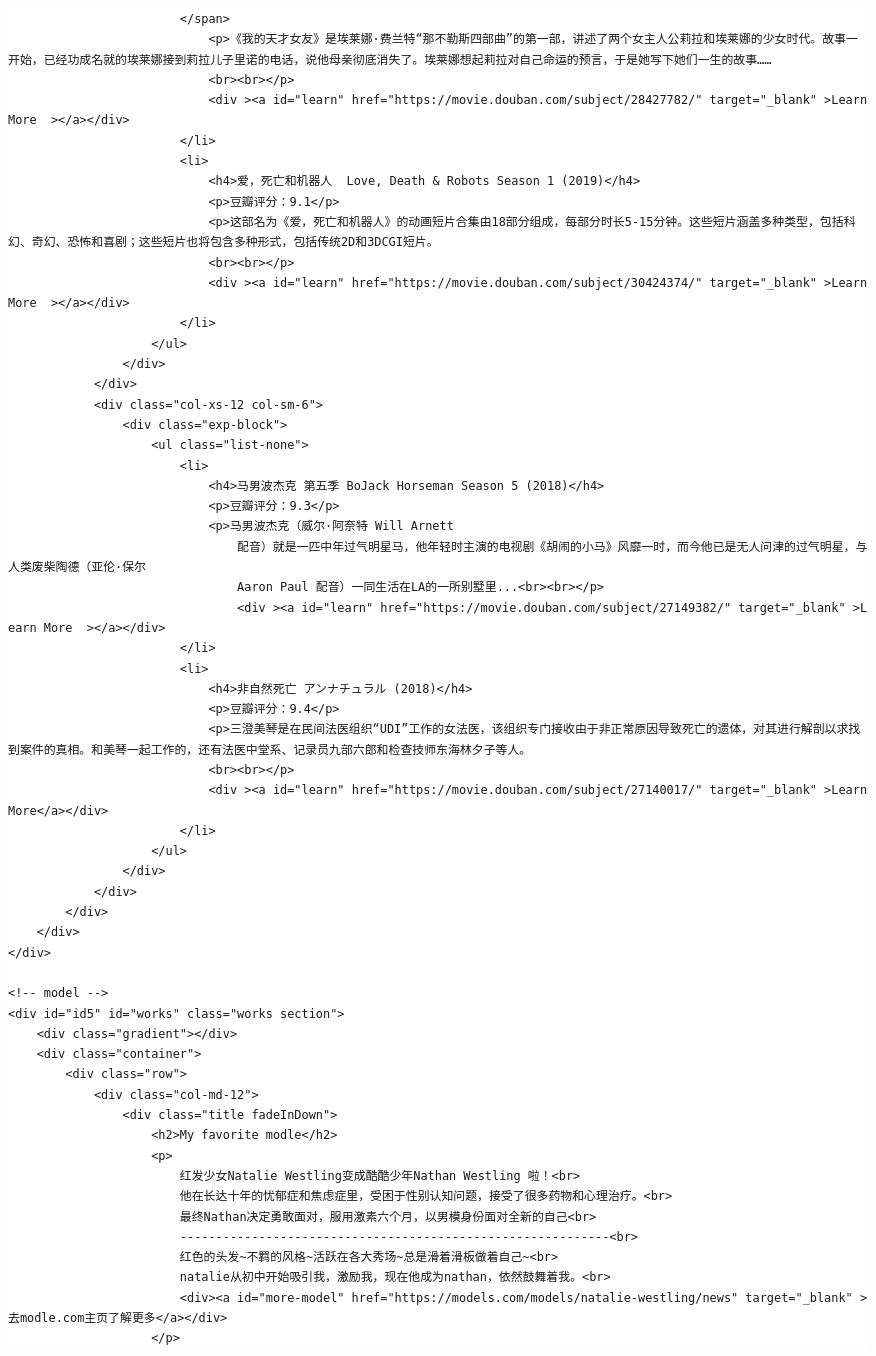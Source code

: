 							</span>
								<p>《我的天才女友》是埃莱娜·费兰特“那不勒斯四部曲”的第一部，讲述了两个女主人公莉拉和埃莱娜的少女时代。故事一开始，已经功成名就的埃莱娜接到莉拉儿子里诺的电话，说他母亲彻底消失了。埃莱娜想起莉拉对自己命运的预言，于是她写下她们一生的故事……
								<br><br></p>
								<div ><a id="learn" href="https://movie.douban.com/subject/28427782/" target="_blank" >Learn More  ></a></div>
							</li>
							<li>
								<h4>爱，死亡和机器人  Love, Death & Robots Season 1 (2019)</h4>
								<p>豆瓣评分：9.1</p>
								<p>这部名为《爱，死亡和机器人》的动画短片合集由18部分组成，每部分时长5-15分钟。这些短片涵盖多种类型，包括科幻、奇幻、恐怖和喜剧；这些短片也将包含多种形式，包括传统2D和3DCGI短片。
								<br><br></p>
								<div ><a id="learn" href="https://movie.douban.com/subject/30424374/" target="_blank" >Learn More  ></a></div>
							</li>
						</ul>
					</div>
				</div>
				<div class="col-xs-12 col-sm-6">
					<div class="exp-block">
						<ul class="list-none">
							<li>
								<h4>马男波杰克 第五季 BoJack Horseman Season 5 (2018)</h4>
								<p>豆瓣评分：9.3</p>
								<p>马男波杰克（威尔·阿奈特 Will Arnett
									配音）就是一匹中年过气明星马，他年轻时主演的电视剧《胡闹的小马》风靡一时，而今他已是无人问津的过气明星，与人类废柴陶德（亚伦·保尔
									Aaron Paul 配音）一同生活在LA的一所别墅里...<br><br></p>
									<div ><a id="learn" href="https://movie.douban.com/subject/27149382/" target="_blank" >Learn More  ></a></div>
							</li>
							<li>
								<h4>非自然死亡 アンナチュラル (2018)</h4>
								<p>豆瓣评分：9.4</p>
								<p>三澄美琴是在民间法医组织“UDI”工作的女法医，该组织专门接收由于非正常原因导致死亡的遗体，对其进行解剖以求找到案件的真相。和美琴一起工作的，还有法医中堂系、记录员九部六郎和检查技师东海林夕子等人。
								<br><br></p>
								<div ><a id="learn" href="https://movie.douban.com/subject/27140017/" target="_blank" >Learn More</a></div>
							</li>
						</ul>
					</div>
				</div>
			</div>
		</div>
	</div>

	<!-- model -->
	<div id="id5" id="works" class="works section">
		<div class="gradient"></div>
		<div class="container">
			<div class="row">
				<div class="col-md-12">
					<div class="title fadeInDown">
						<h2>My favorite modle</h2>
						<p>
							红发少女Natalie Westling变成酷酷少年Nathan Westling 啦！<br>
							他在长达十年的忧郁症和焦虑症里，受困于性别认知问题，接受了很多药物和心理治疗。<br>
							最终Nathan决定勇敢面对，服用激素六个月，以男模身份面对全新的自己<br>
							------------------------------------------------------------<br>
							红色的头发~不羁的风格~活跃在各大秀场~总是滑着滑板做着自己~<br>
							natalie从初中开始吸引我，激励我，现在他成为nathan，依然鼓舞着我。<br>
							<div><a id="more-model" href="https://models.com/models/natalie-westling/news" target="_blank" >去modle.com主页了解更多</a></div>
						</p>